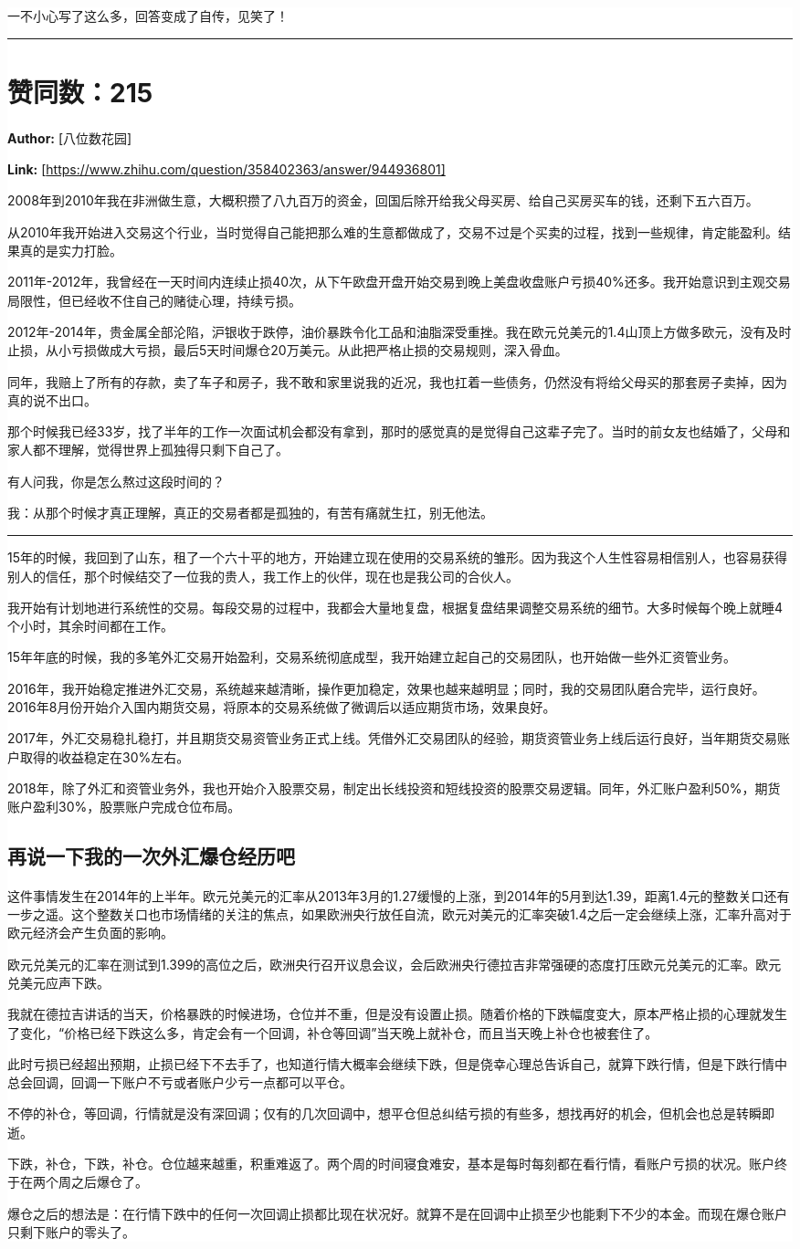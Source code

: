 一不小心写了这么多，回答变成了自传，见笑了！

---

# 赞同数：215

**Author:** [八位数花园]

 **Link:** [https://www.zhihu.com/question/358402363/answer/944936801]

2008年到2010年我在非洲做生意，大概积攒了八九百万的资金，回国后除开给我父母买房、给自己买房买车的钱，还剩下五六百万。

从2010年我开始进入交易这个行业，当时觉得自己能把那么难的生意都做成了，交易不过是个买卖的过程，找到一些规律，肯定能盈利。结果真的是实力打脸。

2011年-2012年，我曾经在一天时间内连续止损40次，从下午欧盘开盘开始交易到晚上美盘收盘账户亏损40%还多。我开始意识到主观交易局限性，但已经收不住自己的赌徒心理，持续亏损。

2012年-2014年，贵金属全部沦陷，沪银收于跌停，油价暴跌令化工品和油脂深受重挫。我在欧元兑美元的1.4山顶上方做多欧元，没有及时止损，从小亏损做成大亏损，最后5天时间爆仓20万美元。从此把严格止损的交易规则，深入骨血。

同年，我赔上了所有的存款，卖了车子和房子，我不敢和家里说我的近况，我也扛着一些债务，仍然没有将给父母买的那套房子卖掉，因为真的说不出口。

那个时候我已经33岁，找了半年的工作一次面试机会都没有拿到，那时的感觉真的是觉得自己这辈子完了。当时的前女友也结婚了，父母和家人都不理解，觉得世界上孤独得只剩下自己了。

有人问我，你是怎么熬过这段时间的？

我：从那个时候才真正理解，真正的交易者都是孤独的，有苦有痛就生扛，别无他法。



---

15年的时候，我回到了山东，租了一个六十平的地方，开始建立现在使用的交易系统的雏形。因为我这个人生性容易相信别人，也容易获得别人的信任，那个时候结交了一位我的贵人，我工作上的伙伴，现在也是我公司的合伙人。

我开始有计划地进行系统性的交易。每段交易的过程中，我都会大量地复盘，根据复盘结果调整交易系统的细节。大多时候每个晚上就睡4个小时，其余时间都在工作。

15年年底的时候，我的多笔外汇交易开始盈利，交易系统彻底成型，我开始建立起自己的交易团队，也开始做一些外汇资管业务。

2016年，我开始稳定推进外汇交易，系统越来越清晰，操作更加稳定，效果也越来越明显；同时，我的交易团队磨合完毕，运行良好。2016年8月份开始介入国内期货交易，将原本的交易系统做了微调后以适应期货市场，效果良好。

2017年，外汇交易稳扎稳打，并且期货交易资管业务正式上线。凭借外汇交易团队的经验，期货资管业务上线后运行良好，当年期货交易账户取得的收益稳定在30%左右。

2018年，除了外汇和资管业务外，我也开始介入股票交易，制定出长线投资和短线投资的股票交易逻辑。同年，外汇账户盈利50%，期货账户盈利30%，股票账户完成仓位布局。

## 再说一下我的一次外汇爆仓经历吧  
这件事情发生在2014年的上半年。欧元兑美元的汇率从2013年3月的1.27缓慢的上涨，到2014年的5月到达1.39，距离1.4元的整数关口还有一步之遥。这个整数关口也市场情绪的关注的焦点，如果欧洲央行放任自流，欧元对美元的汇率突破1.4之后一定会继续上涨，汇率升高对于欧元经济会产生负面的影响。

欧元兑美元的汇率在测试到1.399的高位之后，欧洲央行召开议息会议，会后欧洲央行德拉吉非常强硬的态度打压欧元兑美元的汇率。欧元兑美元应声下跌。

我就在德拉吉讲话的当天，价格暴跌的时候进场，仓位并不重，但是没有设置止损。随着价格的下跌幅度变大，原本严格止损的心理就发生了变化，“价格已经下跌这么多，肯定会有一个回调，补仓等回调”当天晚上就补仓，而且当天晚上补仓也被套住了。

此时亏损已经超出预期，止损已经下不去手了，也知道行情大概率会继续下跌，但是侥幸心理总告诉自己，就算下跌行情，但是下跌行情中总会回调，回调一下账户不亏或者账户少亏一点都可以平仓。

不停的补仓，等回调，行情就是没有深回调；仅有的几次回调中，想平仓但总纠结亏损的有些多，想找再好的机会，但机会也总是转瞬即逝。

下跌，补仓，下跌，补仓。仓位越来越重，积重难返了。两个周的时间寝食难安，基本是每时每刻都在看行情，看账户亏损的状况。账户终于在两个周之后爆仓了。

爆仓之后的想法是：在行情下跌中的任何一次回调止损都比现在状况好。就算不是在回调中止损至少也能剩下不少的本金。而现在爆仓账户只剩下账户的零头了。
